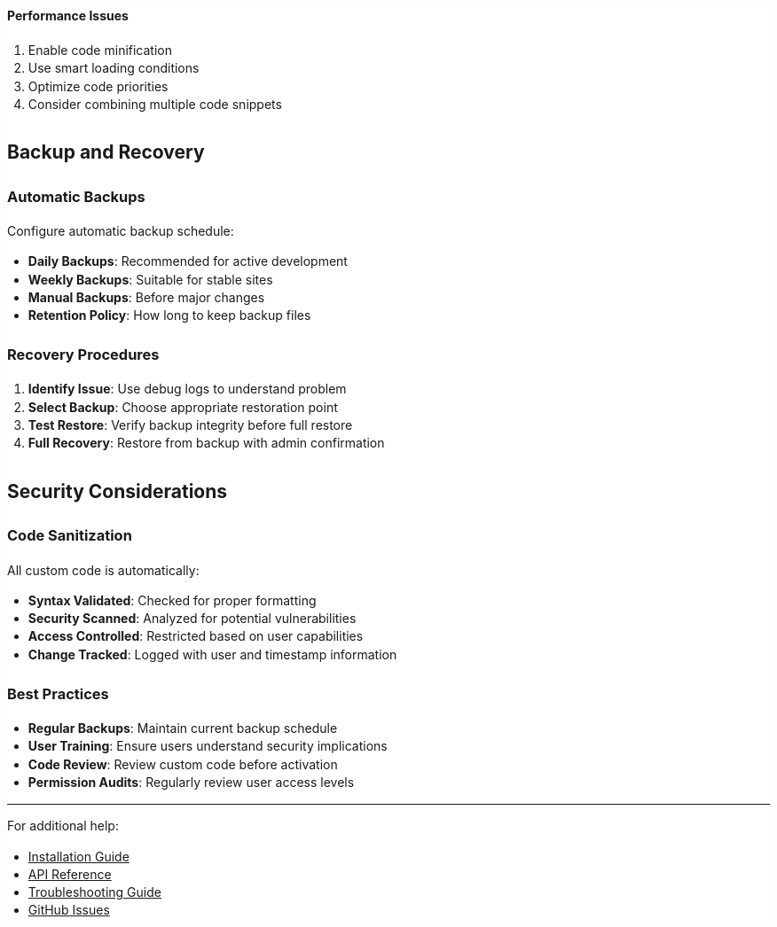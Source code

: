 #### Performance Issues

1. Enable code minification
2. Use smart loading conditions
3. Optimize code priorities
4. Consider combining multiple code snippets

## Backup and Recovery

### Automatic Backups

Configure automatic backup schedule:

- **Daily Backups**: Recommended for active development
- **Weekly Backups**: Suitable for stable sites
- **Manual Backups**: Before major changes
- **Retention Policy**: How long to keep backup files

### Recovery Procedures

1. **Identify Issue**: Use debug logs to understand problem
2. **Select Backup**: Choose appropriate restoration point
3. **Test Restore**: Verify backup integrity before full restore
4. **Full Recovery**: Restore from backup with admin confirmation

## Security Considerations

### Code Sanitization

All custom code is automatically:
- **Syntax Validated**: Checked for proper formatting
- **Security Scanned**: Analyzed for potential vulnerabilities
- **Access Controlled**: Restricted based on user capabilities
- **Change Tracked**: Logged with user and timestamp information

### Best Practices

- **Regular Backups**: Maintain current backup schedule
- **User Training**: Ensure users understand security implications
- **Code Review**: Review custom code before activation
- **Permission Audits**: Regularly review user access levels

---

For additional help:
- [Installation Guide](installation.md)
- [API Reference](api-reference.md)
- [Troubleshooting Guide](troubleshooting.md)
- [GitHub Issues](https://github.com/cdswerx/cdswerx-plugin/issues)